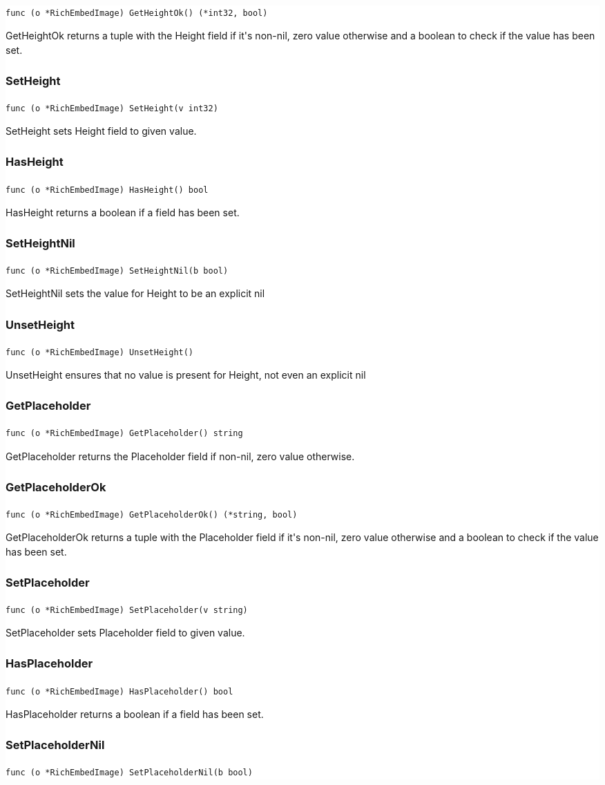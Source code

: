 `func (o *RichEmbedImage) GetHeightOk() (*int32, bool)`

GetHeightOk returns a tuple with the Height field if it's non-nil, zero value otherwise
and a boolean to check if the value has been set.

### SetHeight

`func (o *RichEmbedImage) SetHeight(v int32)`

SetHeight sets Height field to given value.

### HasHeight

`func (o *RichEmbedImage) HasHeight() bool`

HasHeight returns a boolean if a field has been set.

### SetHeightNil

`func (o *RichEmbedImage) SetHeightNil(b bool)`

 SetHeightNil sets the value for Height to be an explicit nil

### UnsetHeight
`func (o *RichEmbedImage) UnsetHeight()`

UnsetHeight ensures that no value is present for Height, not even an explicit nil
### GetPlaceholder

`func (o *RichEmbedImage) GetPlaceholder() string`

GetPlaceholder returns the Placeholder field if non-nil, zero value otherwise.

### GetPlaceholderOk

`func (o *RichEmbedImage) GetPlaceholderOk() (*string, bool)`

GetPlaceholderOk returns a tuple with the Placeholder field if it's non-nil, zero value otherwise
and a boolean to check if the value has been set.

### SetPlaceholder

`func (o *RichEmbedImage) SetPlaceholder(v string)`

SetPlaceholder sets Placeholder field to given value.

### HasPlaceholder

`func (o *RichEmbedImage) HasPlaceholder() bool`

HasPlaceholder returns a boolean if a field has been set.

### SetPlaceholderNil

`func (o *RichEmbedImage) SetPlaceholderNil(b bool)`
